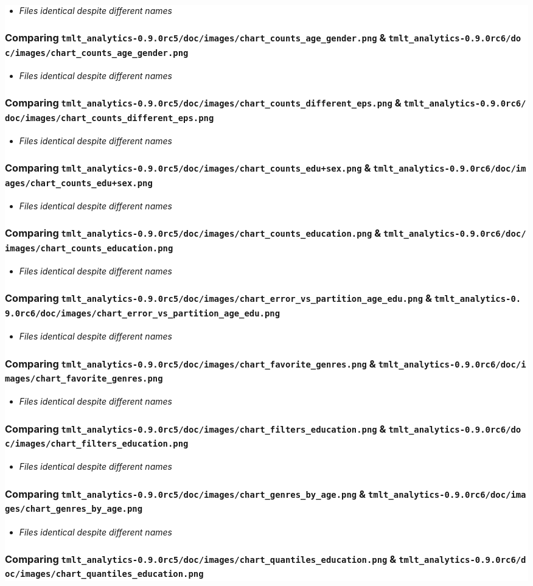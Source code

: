  * *Files identical despite different names*

### Comparing `tmlt_analytics-0.9.0rc5/doc/images/chart_counts_age_gender.png` & `tmlt_analytics-0.9.0rc6/doc/images/chart_counts_age_gender.png`

 * *Files identical despite different names*

### Comparing `tmlt_analytics-0.9.0rc5/doc/images/chart_counts_different_eps.png` & `tmlt_analytics-0.9.0rc6/doc/images/chart_counts_different_eps.png`

 * *Files identical despite different names*

### Comparing `tmlt_analytics-0.9.0rc5/doc/images/chart_counts_edu+sex.png` & `tmlt_analytics-0.9.0rc6/doc/images/chart_counts_edu+sex.png`

 * *Files identical despite different names*

### Comparing `tmlt_analytics-0.9.0rc5/doc/images/chart_counts_education.png` & `tmlt_analytics-0.9.0rc6/doc/images/chart_counts_education.png`

 * *Files identical despite different names*

### Comparing `tmlt_analytics-0.9.0rc5/doc/images/chart_error_vs_partition_age_edu.png` & `tmlt_analytics-0.9.0rc6/doc/images/chart_error_vs_partition_age_edu.png`

 * *Files identical despite different names*

### Comparing `tmlt_analytics-0.9.0rc5/doc/images/chart_favorite_genres.png` & `tmlt_analytics-0.9.0rc6/doc/images/chart_favorite_genres.png`

 * *Files identical despite different names*

### Comparing `tmlt_analytics-0.9.0rc5/doc/images/chart_filters_education.png` & `tmlt_analytics-0.9.0rc6/doc/images/chart_filters_education.png`

 * *Files identical despite different names*

### Comparing `tmlt_analytics-0.9.0rc5/doc/images/chart_genres_by_age.png` & `tmlt_analytics-0.9.0rc6/doc/images/chart_genres_by_age.png`

 * *Files identical despite different names*

### Comparing `tmlt_analytics-0.9.0rc5/doc/images/chart_quantiles_education.png` & `tmlt_analytics-0.9.0rc6/doc/images/chart_quantiles_education.png`
